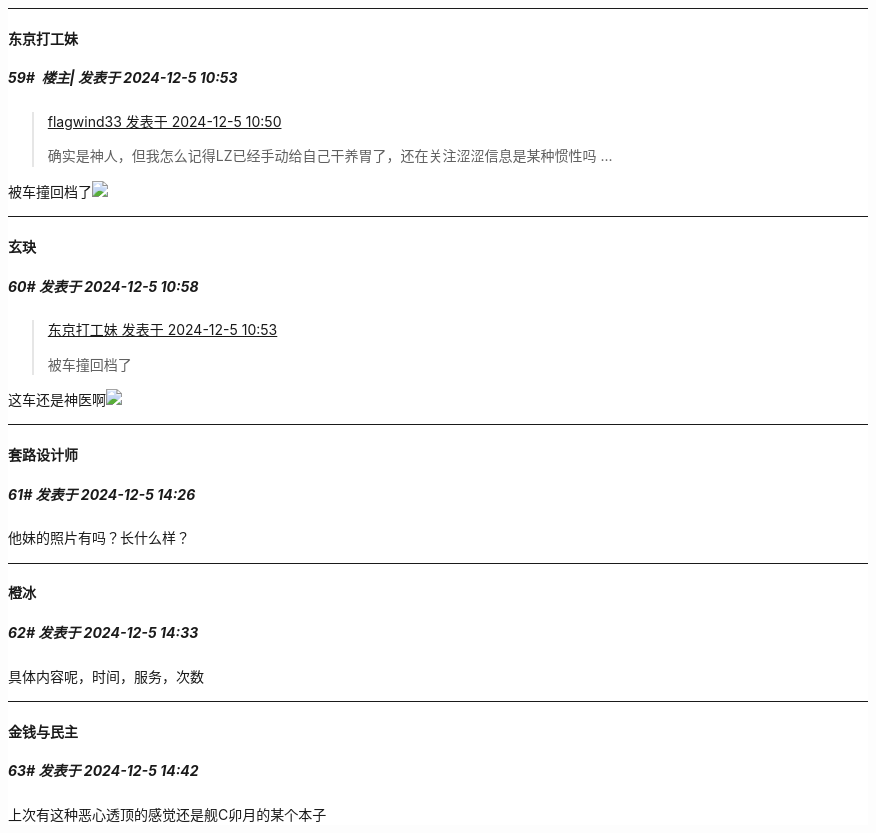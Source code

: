 
*****

####  东京打工妹  
##### 59#         楼主| 发表于 2024-12-5 10:53

<blockquote><a href="httphttps://bbs.saraba1st.com/2b/forum.php?mod=redirect&amp;goto=findpost&amp;pid=66848078&amp;ptid=2209350" target="_blank">flagwind33 发表于 2024-12-5 10:50</a>

确实是神人，但我怎么记得LZ已经手动给自己干养胃了，还在关注涩涩信息是某种惯性吗 ...</blockquote>
被车撞回档了<img src="https://static.saraba1st.com/image/smiley/face2017/018.png" referrerpolicy="no-referrer">


*****

####  玄玦  
##### 60#       发表于 2024-12-5 10:58

<blockquote><a href="httphttps://bbs.saraba1st.com/2b/forum.php?mod=redirect&amp;goto=findpost&amp;pid=66848120&amp;ptid=2209350" target="_blank">东京打工妹 发表于 2024-12-5 10:53</a>

被车撞回档了</blockquote>
这车还是神医啊<img src="https://static.saraba1st.com/image/smiley/face2017/066.png" referrerpolicy="no-referrer">


*****

####  套路设计师  
##### 61#       发表于 2024-12-5 14:26

他妹的照片有吗？长什么样？


*****

####  橙冰  
##### 62#       发表于 2024-12-5 14:33

具体内容呢，时间，服务，次数


*****

####  金钱与民主  
##### 63#       发表于 2024-12-5 14:42

上次有这种恶心透顶的感觉还是舰C卯月的某个本子


